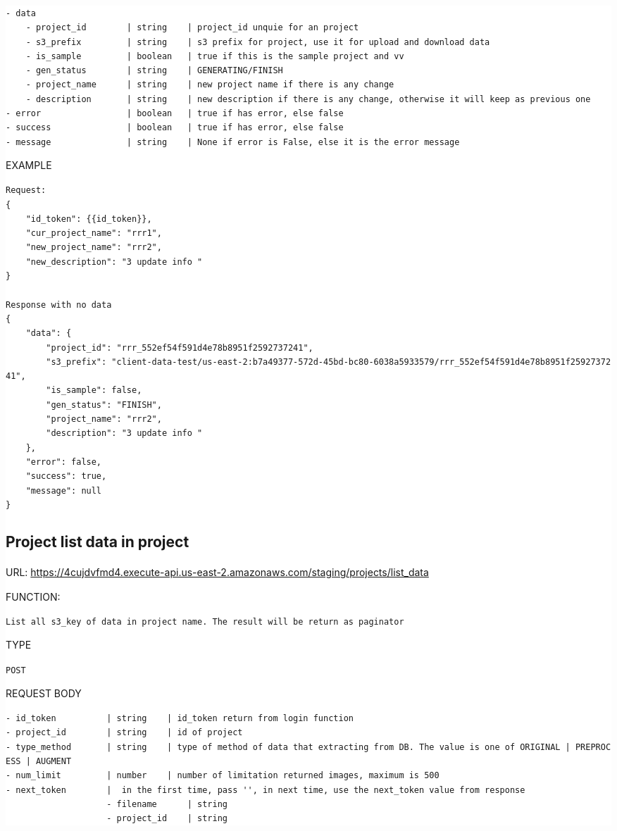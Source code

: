     - data
        - project_id        | string    | project_id unquie for an project
        - s3_prefix         | string    | s3 prefix for project, use it for upload and download data
        - is_sample         | boolean   | true if this is the sample project and vv
        - gen_status        | string    | GENERATING/FINISH
        - project_name      | string    | new project name if there is any change
        - description       | string    | new description if there is any change, otherwise it will keep as previous one
    - error                 | boolean   | true if has error, else false
    - success               | boolean   | true if has error, else false
    - message               | string    | None if error is False, else it is the error message

EXAMPLE 

    Request:
    {
        "id_token": {{id_token}},
        "cur_project_name": "rrr1",
        "new_project_name": "rrr2",
        "new_description": "3 update info "
    }

    Response with no data
    {
        "data": {
            "project_id": "rrr_552ef54f591d4e78b8951f2592737241",
            "s3_prefix": "client-data-test/us-east-2:b7a49377-572d-45bd-bc80-6038a5933579/rrr_552ef54f591d4e78b8951f2592737241",
            "is_sample": false,
            "gen_status": "FINISH",
            "project_name": "rrr2",
            "description": "3 update info "
        },
        "error": false,
        "success": true,
        "message": null
    }    
    

## Project list data in project

URL: https://4cujdvfmd4.execute-api.us-east-2.amazonaws.com/staging/projects/list_data

FUNCTION: 

    List all s3_key of data in project name. The result will be return as paginator

TYPE

    POST

REQUEST BODY

    - id_token          | string    | id_token return from login function
    - project_id        | string    | id of project
    - type_method       | string    | type of method of data that extracting from DB. The value is one of ORIGINAL | PREPROCESS | AUGMENT
    - num_limit         | number    | number of limitation returned images, maximum is 500
    - next_token        |  in the first time, pass '', in next time, use the next_token value from response
                        - filename      | string      
                        - project_id    | string    
